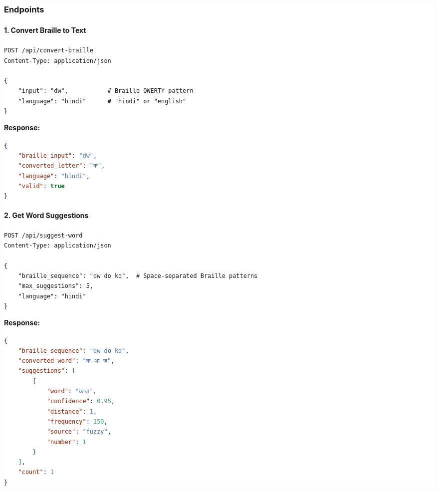 ### Endpoints

#### 1. Convert Braille to Text
```http
POST /api/convert-braille
Content-Type: application/json

{
    "input": "dw",           # Braille QWERTY pattern
    "language": "hindi"      # "hindi" or "english"
}
```

**Response:**
```json
{
    "braille_input": "dw",
    "converted_letter": "क",
    "language": "hindi",
    "valid": true
}
```

#### 2. Get Word Suggestions
```http
POST /api/suggest-word
Content-Type: application/json

{
    "braille_sequence": "dw do kq",  # Space-separated Braille patterns
    "max_suggestions": 5,
    "language": "hindi"
}
```

**Response:**
```json
{
    "braille_sequence": "dw do kq",
    "converted_word": "क आ ज",
    "suggestions": [
        {
            "word": "काज",
            "confidence": 0.95,
            "distance": 1,
            "frequency": 150,
            "source": "fuzzy",
            "number": 1
        }
    ],
    "count": 1
}
```
